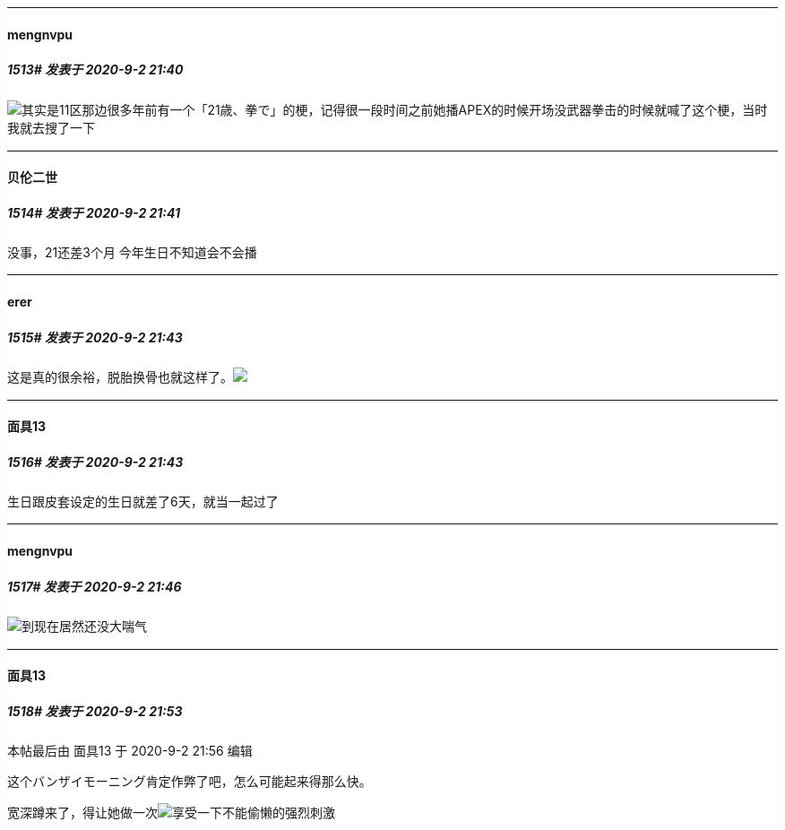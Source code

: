 
*****

####  mengnvpu  
##### 1513#       发表于 2020-9-2 21:40


<img src="https://static.saraba1st.com/image/smiley/face2017/067.png" referrerpolicy="no-referrer">其实是11区那边很多年前有一个「21歳、拳で」的梗，记得很一段时间之前她播APEX的时候开场没武器拳击的时候就喊了这个梗，当时我就去搜了一下


*****

####  贝伦二世  
##### 1514#       发表于 2020-9-2 21:41


没事，21还差3个月
今年生日不知道会不会播


*****

####  erer  
##### 1515#       发表于 2020-9-2 21:43


这是真的很余裕，脱胎换骨也就这样了。<img src="https://static.saraba1st.com/image/smiley/face2017/130.png" referrerpolicy="no-referrer">


*****

####  面具13  
##### 1516#       发表于 2020-9-2 21:43


生日跟皮套设定的生日就差了6天，就当一起过了


*****

####  mengnvpu  
##### 1517#       发表于 2020-9-2 21:46


<img src="https://static.saraba1st.com/image/smiley/face2017/112.png" referrerpolicy="no-referrer">到现在居然还没大喘气


*****

####  面具13  
##### 1518#       发表于 2020-9-2 21:53


 本帖最后由 面具13 于 2020-9-2 21:56 编辑 

这个バンザイモーニング肯定作弊了吧，怎么可能起来得那么快。

宽深蹲来了，得让她做一次<img src="https://static.saraba1st.com/image/smiley/face2017/067.png" referrerpolicy="no-referrer">享受一下不能偷懒的强烈刺激
